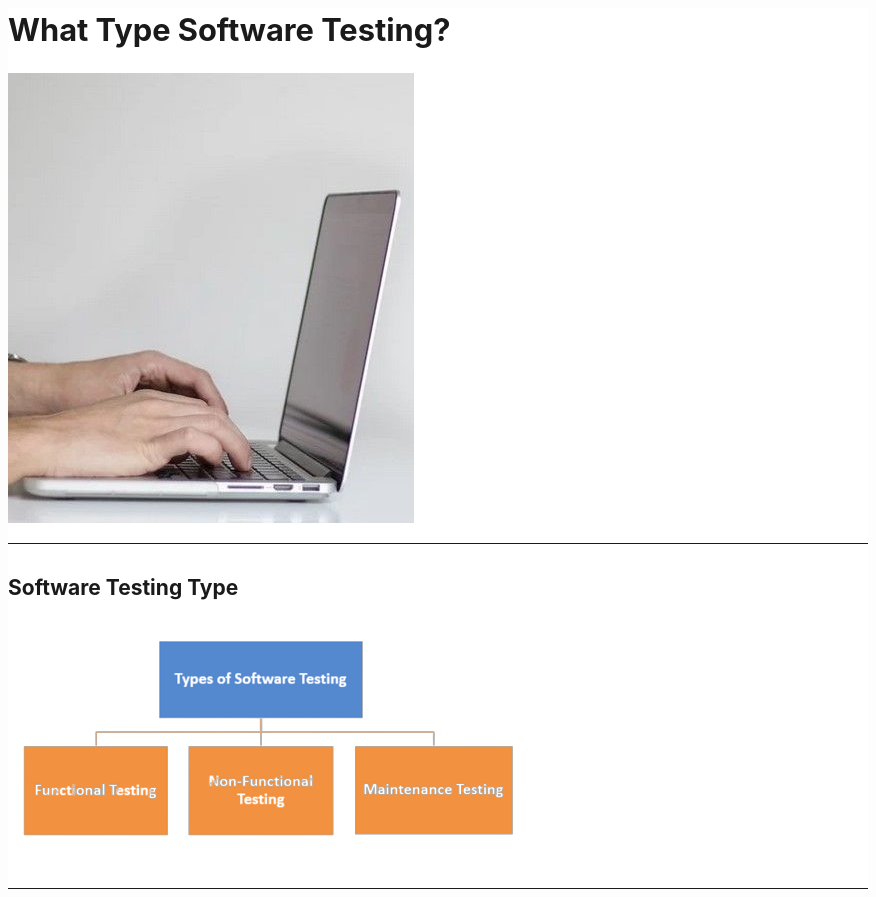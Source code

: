 
<style scoped>
    h1 {
        font-size: 2.2rem;
    }
</style>
# What Type Software Testing?
![bg right](./../images/materi-java/spring-boot-unit-test/what-is.jpg)

---
## Software Testing Type
![bg center 75%](./../images/materi-java/spring-boot-unit-test/type-of-testing.png)

---